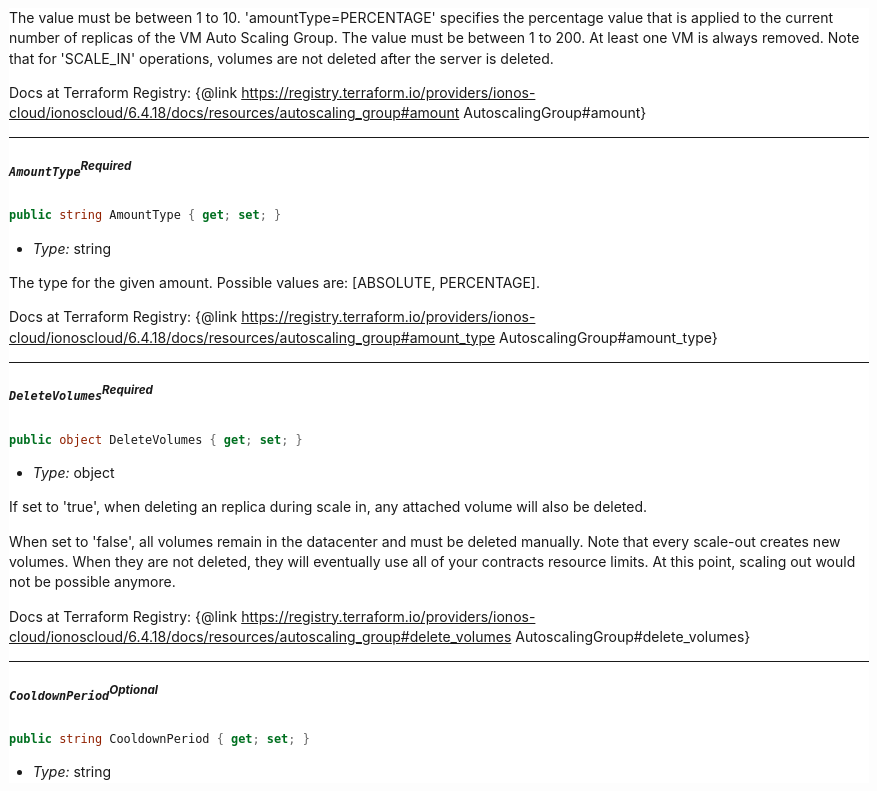 The value must be between 1 to 10. 'amountType=PERCENTAGE' specifies the percentage value that is applied to the current number of replicas of the VM Auto Scaling Group. The value must be between 1 to 200. At least one VM is always removed. Note that for 'SCALE_IN' operations, volumes are not deleted after the server is deleted.

Docs at Terraform Registry: {@link https://registry.terraform.io/providers/ionos-cloud/ionoscloud/6.4.18/docs/resources/autoscaling_group#amount AutoscalingGroup#amount}

---

##### `AmountType`<sup>Required</sup> <a name="AmountType" id="@cdktf/provider-ionoscloud.autoscalingGroup.AutoscalingGroupPolicyScaleInAction.property.amountType"></a>

```csharp
public string AmountType { get; set; }
```

- *Type:* string

The type for the given amount. Possible values are: [ABSOLUTE, PERCENTAGE].

Docs at Terraform Registry: {@link https://registry.terraform.io/providers/ionos-cloud/ionoscloud/6.4.18/docs/resources/autoscaling_group#amount_type AutoscalingGroup#amount_type}

---

##### `DeleteVolumes`<sup>Required</sup> <a name="DeleteVolumes" id="@cdktf/provider-ionoscloud.autoscalingGroup.AutoscalingGroupPolicyScaleInAction.property.deleteVolumes"></a>

```csharp
public object DeleteVolumes { get; set; }
```

- *Type:* object

If set to 'true', when deleting an replica during scale in, any attached volume will also be deleted.

When set to 'false', all volumes remain in the datacenter and must be deleted manually. Note that every scale-out creates new volumes. When they are not deleted, they will eventually use all of your contracts resource limits. At this point, scaling out would not be possible anymore.

Docs at Terraform Registry: {@link https://registry.terraform.io/providers/ionos-cloud/ionoscloud/6.4.18/docs/resources/autoscaling_group#delete_volumes AutoscalingGroup#delete_volumes}

---

##### `CooldownPeriod`<sup>Optional</sup> <a name="CooldownPeriod" id="@cdktf/provider-ionoscloud.autoscalingGroup.AutoscalingGroupPolicyScaleInAction.property.cooldownPeriod"></a>

```csharp
public string CooldownPeriod { get; set; }
```

- *Type:* string
